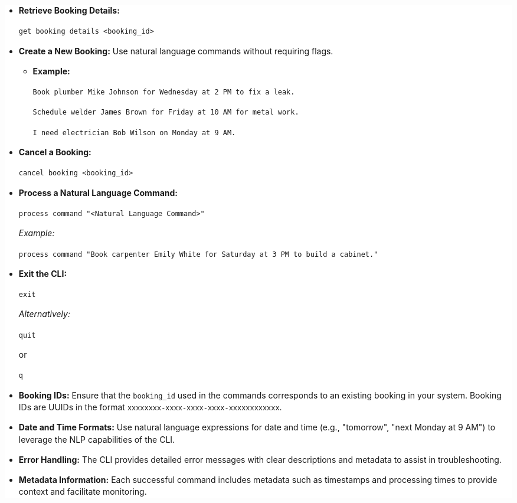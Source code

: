   - **Retrieve Booking Details:**
    ```
    get booking details <booking_id>
    ```
  
  - **Create a New Booking:** Use natural language commands without requiring flags.
    - **Example:**
      ```
      Book plumber Mike Johnson for Wednesday at 2 PM to fix a leak.
      ```
      ```
      Schedule welder James Brown for Friday at 10 AM for metal work.
      ```
      ```
      I need electrician Bob Wilson on Monday at 9 AM.
      ```
  
  - **Cancel a Booking:**
    ```
    cancel booking <booking_id>
    ```
  
  - **Process a Natural Language Command:**
    ```
    process command "<Natural Language Command>"
    ```
    *Example:*
    ```
    process command "Book carpenter Emily White for Saturday at 3 PM to build a cabinet."
    ```
  
  - **Exit the CLI:**
    ```
    exit
    ```
    *Alternatively:*
    ```
    quit
    ```
    or
    ```
    q
    ```

- **Booking IDs:** Ensure that the `booking_id` used in the commands corresponds to an existing booking in your system. Booking IDs are UUIDs in the format `xxxxxxxx-xxxx-xxxx-xxxx-xxxxxxxxxxxx`.

- **Date and Time Formats:** Use natural language expressions for date and time (e.g., "tomorrow", "next Monday at 9 AM") to leverage the NLP capabilities of the CLI.

- **Error Handling:** The CLI provides detailed error messages with clear descriptions and metadata to assist in troubleshooting.

- **Metadata Information:** Each successful command includes metadata such as timestamps and processing times to provide context and facilitate monitoring.
